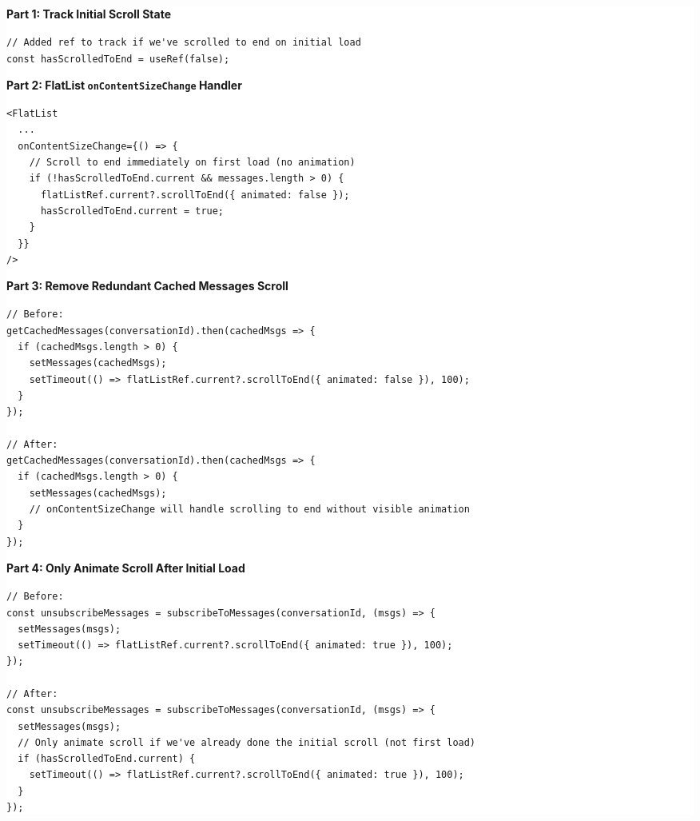 **Part 1: Track Initial Scroll State**
```tsx
// Added ref to track if we've scrolled to end on initial load
const hasScrolledToEnd = useRef(false);
```

**Part 2: FlatList `onContentSizeChange` Handler**
```tsx
<FlatList
  ...
  onContentSizeChange={() => {
    // Scroll to end immediately on first load (no animation)
    if (!hasScrolledToEnd.current && messages.length > 0) {
      flatListRef.current?.scrollToEnd({ animated: false });
      hasScrolledToEnd.current = true;
    }
  }}
/>
```

**Part 3: Remove Redundant Cached Messages Scroll**
```tsx
// Before:
getCachedMessages(conversationId).then(cachedMsgs => {
  if (cachedMsgs.length > 0) {
    setMessages(cachedMsgs);
    setTimeout(() => flatListRef.current?.scrollToEnd({ animated: false }), 100);
  }
});

// After:
getCachedMessages(conversationId).then(cachedMsgs => {
  if (cachedMsgs.length > 0) {
    setMessages(cachedMsgs);
    // onContentSizeChange will handle scrolling to end without visible animation
  }
});
```

**Part 4: Only Animate Scroll After Initial Load**
```tsx
// Before:
const unsubscribeMessages = subscribeToMessages(conversationId, (msgs) => {
  setMessages(msgs);
  setTimeout(() => flatListRef.current?.scrollToEnd({ animated: true }), 100);
});

// After:
const unsubscribeMessages = subscribeToMessages(conversationId, (msgs) => {
  setMessages(msgs);
  // Only animate scroll if we've already done the initial scroll (not first load)
  if (hasScrolledToEnd.current) {
    setTimeout(() => flatListRef.current?.scrollToEnd({ animated: true }), 100);
  }
});
```
